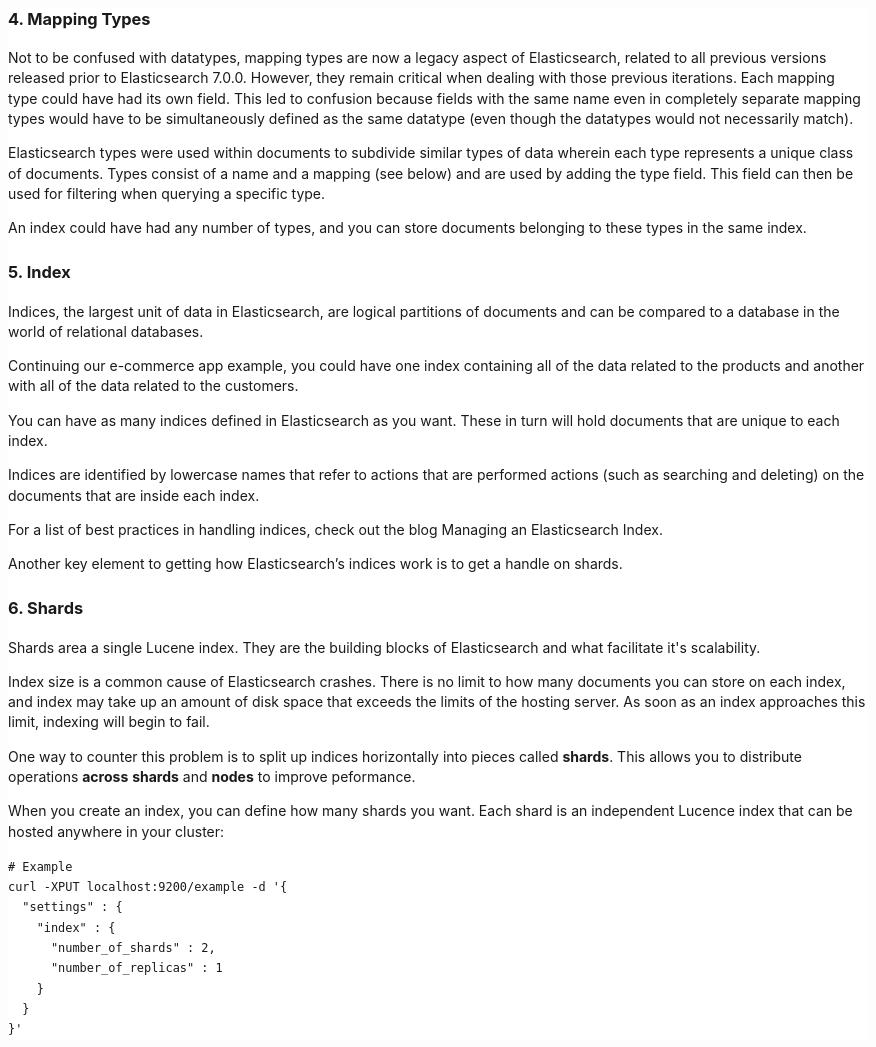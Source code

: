 ### 4. Mapping Types
Not to be confused with datatypes, mapping types are now a legacy aspect of Elasticsearch, related to all previous versions released prior to Elasticsearch 7.0.0. However, they remain critical when dealing with those previous iterations. Each mapping type could have had its own field. This led to confusion because fields with the same name even in completely separate mapping types would have to be simultaneously defined as the same datatype (even though the datatypes would not necessarily match).

Elasticsearch types were used within documents to subdivide similar types of data wherein each type represents a unique class of documents. Types consist of a name and a mapping (see below) and are used by adding the type field. This field can then be used for filtering when querying a specific type.

An index could have had any number of types, and you can store documents belonging to these types in the same index.



### 5. Index
Indices, the largest unit of data in Elasticsearch, are logical partitions of documents and can be compared to a database in the world of relational databases.

Continuing our e-commerce app example, you could have one index containing all of the data related to the products and another with all of the data related to the customers.

You can have as many indices defined in Elasticsearch as you want. These in turn will hold documents that are unique to each index.

Indices are identified by lowercase names that refer to actions that are performed actions (such as searching and deleting) on the documents that are inside each index.

For a list of best practices in handling indices, check out the blog Managing an Elasticsearch Index. 

Another key element to getting how Elasticsearch’s indices work is to get a handle on shards.

### 6. Shards
Shards area a single Lucene index.  They are the building blocks
of Elasticsearch and what facilitate it's scalability.

Index size is a common cause of Elasticsearch crashes.  There is no
limit to how many documents you can store on each index, and index may take 
up an amount of disk space that exceeds the limits of the hosting 
server.  As soon as an index approaches this limit, indexing will begin 
to fail.

One way to counter this problem is to split up indices horizontally into
pieces called **shards**.  This allows you to distribute operations **across**
**shards** and **nodes** to improve peformance.


When you create an index, you can define how many shards you want.
Each shard is an independent Lucence index that can be hosted anywhere in your
cluster:

    # Example
    curl -XPUT localhost:9200/example -d '{
      "settings" : {
        "index" : {
          "number_of_shards" : 2, 
          "number_of_replicas" : 1 
        }
      }
    }'
